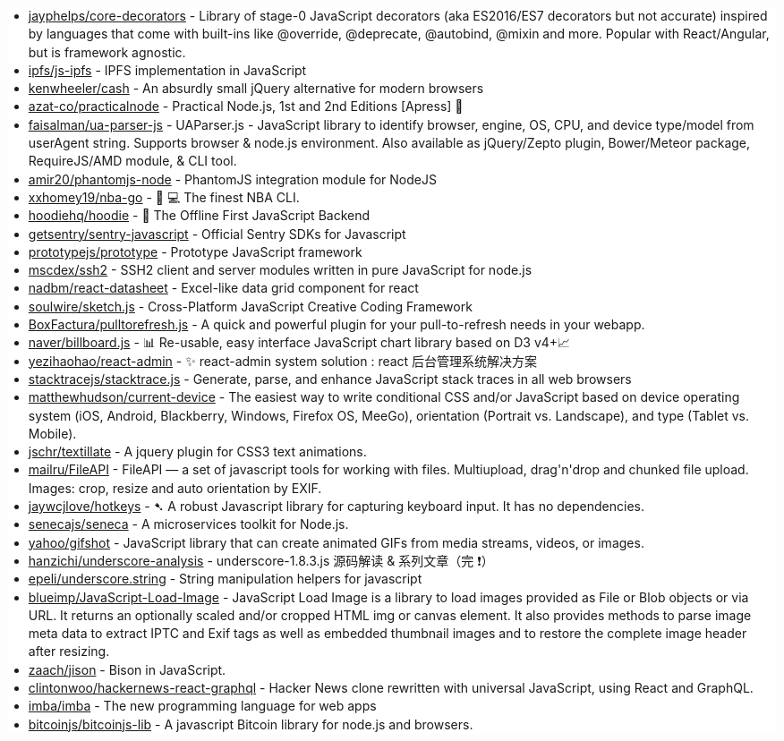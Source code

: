 * [jayphelps/core-decorators](https://github.com/jayphelps/core-decorators) - Library of stage-0 JavaScript decorators (aka ES2016/ES7 decorators but not accurate) inspired by languages that come with built-ins like @​override, @​deprecate, @​autobind, @​mixin and more. Popular with React/Angular, but is framework agnostic.
* [ipfs/js-ipfs](https://github.com/ipfs/js-ipfs) - IPFS implementation in JavaScript
* [kenwheeler/cash](https://github.com/kenwheeler/cash) - An absurdly small jQuery alternative for modern browsers
* [azat-co/practicalnode](https://github.com/azat-co/practicalnode) - Practical Node.js, 1st and 2nd Editions [Apress] 📓
* [faisalman/ua-parser-js](https://github.com/faisalman/ua-parser-js) - UAParser.js - JavaScript library to identify browser, engine, OS, CPU, and device type/model from userAgent string. Supports browser & node.js environment. Also available as jQuery/Zepto plugin, Bower/Meteor package, RequireJS/AMD module, & CLI tool.
* [amir20/phantomjs-node](https://github.com/amir20/phantomjs-node) - PhantomJS integration module for NodeJS
* [xxhomey19/nba-go](https://github.com/xxhomey19/nba-go) - 🏀 💻 The finest NBA CLI.
* [hoodiehq/hoodie](https://github.com/hoodiehq/hoodie) - :dog: The Offline First JavaScript Backend
* [getsentry/sentry-javascript](https://github.com/getsentry/sentry-javascript) - Official Sentry SDKs for Javascript
* [prototypejs/prototype](https://github.com/prototypejs/prototype) - Prototype JavaScript framework
* [mscdex/ssh2](https://github.com/mscdex/ssh2) - SSH2 client and server modules written in pure JavaScript for node.js
* [nadbm/react-datasheet](https://github.com/nadbm/react-datasheet) - Excel-like data grid component for react
* [soulwire/sketch.js](https://github.com/soulwire/sketch.js) - Cross-Platform JavaScript Creative Coding Framework
* [BoxFactura/pulltorefresh.js](https://github.com/BoxFactura/pulltorefresh.js) - A quick and powerful plugin for your pull-to-refresh needs in your webapp.
* [naver/billboard.js](https://github.com/naver/billboard.js) - :bar_chart: Re-usable, easy interface JavaScript chart library based on D3 v4+:chart_with_upwards_trend:
* [yezihaohao/react-admin](https://github.com/yezihaohao/react-admin) - :sparkles: react-admin system solution : react 后台管理系统解决方案
* [stacktracejs/stacktrace.js](https://github.com/stacktracejs/stacktrace.js) - Generate, parse, and enhance JavaScript stack traces in all web browsers
* [matthewhudson/current-device](https://github.com/matthewhudson/current-device) - The easiest way to write conditional CSS and/or JavaScript based on device operating system (iOS, Android, Blackberry, Windows, Firefox OS, MeeGo), orientation (Portrait vs. Landscape), and type (Tablet vs. Mobile).
* [jschr/textillate](https://github.com/jschr/textillate) - A jquery plugin for CSS3 text animations.
* [mailru/FileAPI](https://github.com/mailru/FileAPI) - FileAPI — a set of  javascript tools for working with files. Multiupload, drag'n'drop and chunked file upload. Images: crop, resize and auto orientation by EXIF.
* [jaywcjlove/hotkeys](https://github.com/jaywcjlove/hotkeys) - ➷ A robust Javascript library for capturing keyboard input. It has no dependencies.
* [senecajs/seneca](https://github.com/senecajs/seneca) - A microservices toolkit for Node.js.
* [yahoo/gifshot](https://github.com/yahoo/gifshot) - JavaScript library that can create animated GIFs from media streams, videos, or images.
* [hanzichi/underscore-analysis](https://github.com/hanzichi/underscore-analysis) -  underscore-1.8.3.js 源码解读 & 系列文章（完 :heavy_exclamation_mark:）
* [epeli/underscore.string](https://github.com/epeli/underscore.string) - String manipulation helpers for javascript
* [blueimp/JavaScript-Load-Image](https://github.com/blueimp/JavaScript-Load-Image) - JavaScript Load Image is a library to load images provided as File or Blob objects or via URL. It returns an optionally scaled and/or cropped HTML img or canvas element. It also provides methods to parse image meta data to extract IPTC and Exif tags as well as embedded thumbnail images and to restore the complete image header after resizing.
* [zaach/jison](https://github.com/zaach/jison) - Bison in JavaScript.
* [clintonwoo/hackernews-react-graphql](https://github.com/clintonwoo/hackernews-react-graphql) - Hacker News clone rewritten with universal JavaScript, using React and GraphQL.
* [imba/imba](https://github.com/imba/imba) - The new programming language for web apps
* [bitcoinjs/bitcoinjs-lib](https://github.com/bitcoinjs/bitcoinjs-lib) - A javascript Bitcoin library for node.js and browsers.